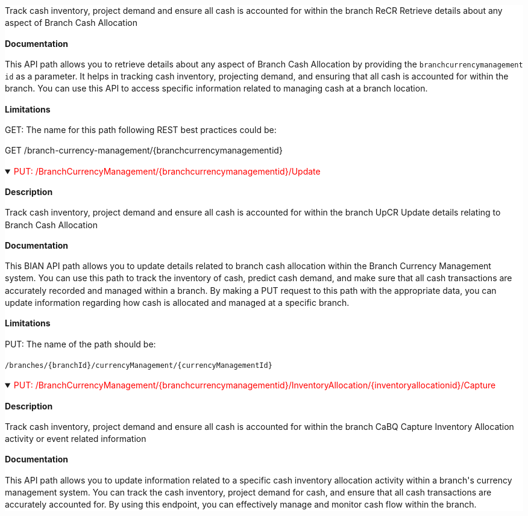  Track cash inventory, project demand and ensure all cash is accounted for within the branch ReCR Retrieve details about any aspect of Branch Cash Allocation

  **Documentation**

  This API path allows you to retrieve details about any aspect of Branch Cash Allocation by providing the `branchcurrencymanagementid` as a parameter. It helps in tracking cash inventory, projecting demand, and ensuring that all cash is accounted for within the branch. You can use this API to access specific information related to managing cash at a branch location.

  **Limitations**

  GET: The name for this path following REST best practices could be:

GET /branch-currency-management/{branchcurrencymanagementid}

</details>

<details open>
  <summary><span style='color:red;'>PUT: /BranchCurrencyManagement/{branchcurrencymanagementid}/Update</span></summary>

  **Description**

  Track cash inventory, project demand and ensure all cash is accounted for within the branch UpCR Update details relating to Branch Cash Allocation

  **Documentation**

  This BIAN API path allows you to update details related to branch cash allocation within the Branch Currency Management system. You can use this path to track the inventory of cash, predict cash demand, and make sure that all cash transactions are accurately recorded and managed within a branch. By making a PUT request to this path with the appropriate data, you can update information regarding how cash is allocated and managed at a specific branch.

  **Limitations**

  PUT: The name of the path should be:

```
/branches/{branchId}/currencyManagement/{currencyManagementId}
```

</details>

<details open>
  <summary><span style='color:red;'>PUT: /BranchCurrencyManagement/{branchcurrencymanagementid}/InventoryAllocation/{inventoryallocationid}/Capture</span></summary>

  **Description**

  Track cash inventory, project demand and ensure all cash is accounted for within the branch CaBQ Capture Inventory Allocation activity or event related information

  **Documentation**

  This API path allows you to update information related to a specific cash inventory allocation activity within a branch's currency management system. You can track the cash inventory, project demand for cash, and ensure that all cash transactions are accurately accounted for. By using this endpoint, you can effectively manage and monitor cash flow within the branch.
